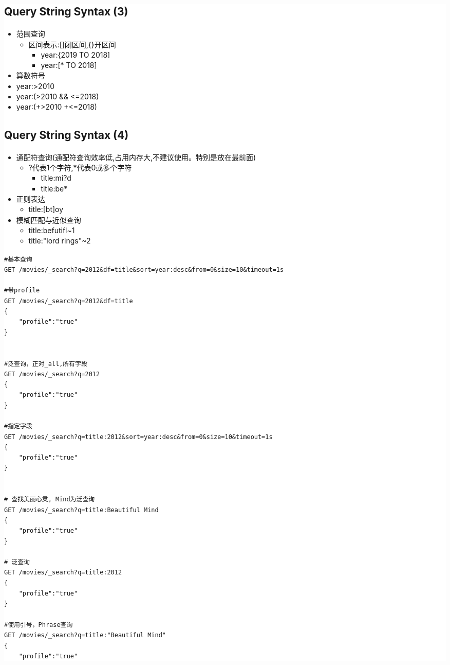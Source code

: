 ## Query String Syntax (3)

- 范围查询
  - 区间表示:[]闭区间,{}开区间
    - year:{2019 TO 2018]
    - year:[* TO 2018]
- 算数符号
- year:>2010
- year:(>2010 && <=2018)
- year:(+>2010 +<=2018)

## Query String Syntax (4)

- 通配符查询(通配符查询效率低,占用内存大,不建议使用。特别是放在最前面)
  - ?代表1个字符,*代表0或多个字符
    - title:mi?d
    - title:be*
- 正则表达
  - title:[bt]oy
- 模糊匹配与近似查询
  - title:befutifl~1
  - title:"lord rings"~2

```
#基本查询
GET /movies/_search?q=2012&df=title&sort=year:desc&from=0&size=10&timeout=1s

#带profile
GET /movies/_search?q=2012&df=title
{
	"profile":"true"
}


#泛查询，正对_all,所有字段
GET /movies/_search?q=2012
{
	"profile":"true"
}

#指定字段
GET /movies/_search?q=title:2012&sort=year:desc&from=0&size=10&timeout=1s
{
	"profile":"true"
}


# 查找美丽心灵, Mind为泛查询
GET /movies/_search?q=title:Beautiful Mind
{
	"profile":"true"
}

# 泛查询
GET /movies/_search?q=title:2012
{
	"profile":"true"
}

#使用引号，Phrase查询
GET /movies/_search?q=title:"Beautiful Mind"
{
	"profile":"true"
```